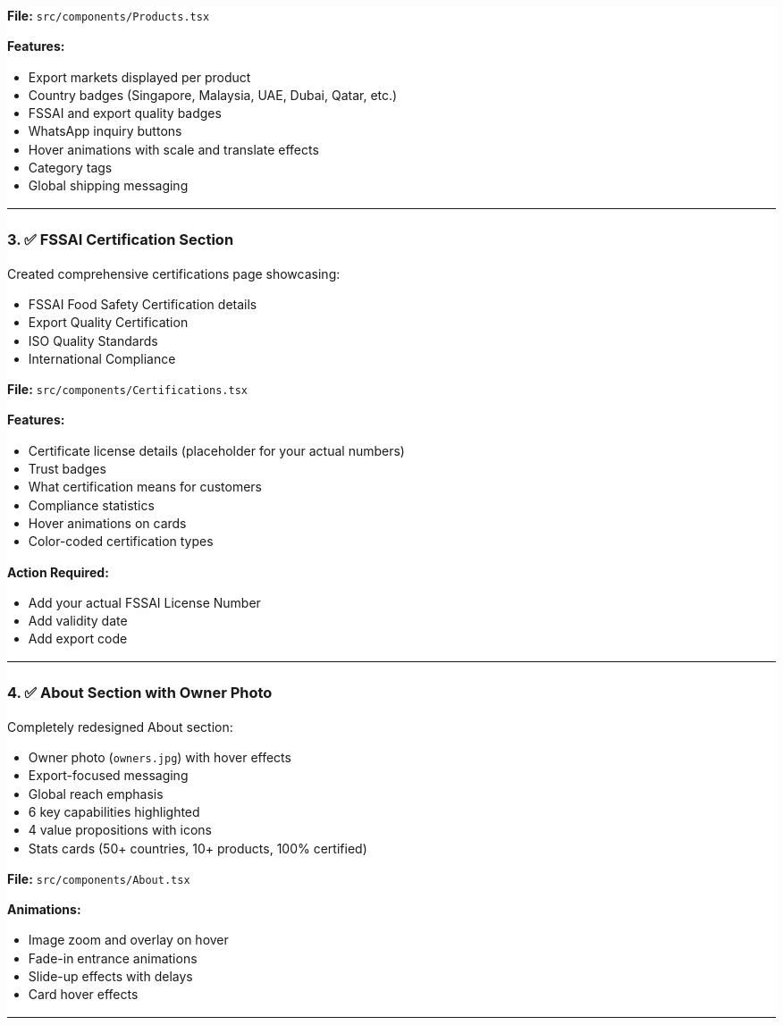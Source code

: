 **File:** `src/components/Products.tsx`

**Features:**
- Export markets displayed per product
- Country badges (Singapore, Malaysia, UAE, Dubai, Qatar, etc.)
- FSSAI and export quality badges
- WhatsApp inquiry buttons
- Hover animations with scale and translate effects
- Category tags
- Global shipping messaging

---

### 3. ✅ **FSSAI Certification Section**

Created comprehensive certifications page showcasing:
- FSSAI Food Safety Certification details
- Export Quality Certification
- ISO Quality Standards
- International Compliance

**File:** `src/components/Certifications.tsx`

**Features:**
- Certificate license details (placeholder for your actual numbers)
- Trust badges
- What certification means for customers
- Compliance statistics
- Hover animations on cards
- Color-coded certification types

**Action Required:** 
- Add your actual FSSAI License Number
- Add validity date
- Add export code

---

### 4. ✅ **About Section with Owner Photo**

Completely redesigned About section:
- Owner photo (`owners.jpg`) with hover effects
- Export-focused messaging
- Global reach emphasis
- 6 key capabilities highlighted
- 4 value propositions with icons
- Stats cards (50+ countries, 10+ products, 100% certified)

**File:** `src/components/About.tsx`

**Animations:**
- Image zoom and overlay on hover
- Fade-in entrance animations
- Slide-up effects with delays
- Card hover effects

---